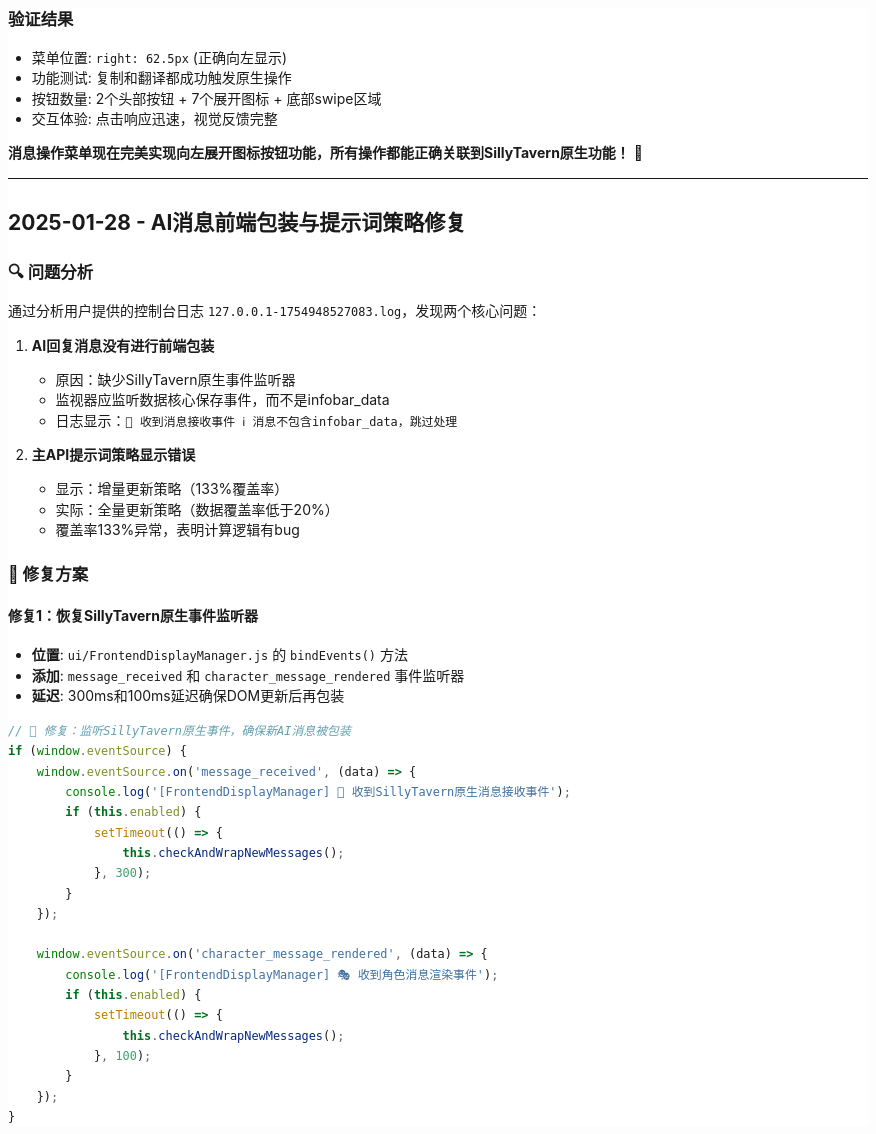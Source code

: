 ### 验证结果
- 菜单位置: `right: 62.5px` (正确向左显示)
- 功能测试: 复制和翻译都成功触发原生操作
- 按钮数量: 2个头部按钮 + 7个展开图标 + 底部swipe区域
- 交互体验: 点击响应迅速，视觉反馈完整

**消息操作菜单现在完美实现向左展开图标按钮功能，所有操作都能正确关联到SillyTavern原生功能！** 🎉

---

## 2025-01-28 - AI消息前端包装与提示词策略修复

### 🔍 问题分析
通过分析用户提供的控制台日志 `127.0.0.1-1754948527083.log`，发现两个核心问题：

1. **AI回复消息没有进行前端包装**
   - 原因：缺少SillyTavern原生事件监听器 
   - 监视器应监听数据核心保存事件，而不是infobar_data
   - 日志显示：`📨 收到消息接收事件 ℹ️ 消息不包含infobar_data，跳过处理`

2. **主API提示词策略显示错误**
   - 显示：增量更新策略（133%覆盖率）
   - 实际：全量更新策略（数据覆盖率低于20%）
   - 覆盖率133%异常，表明计算逻辑有bug

### 🔧 修复方案

#### 修复1：恢复SillyTavern原生事件监听器
- **位置**: `ui/FrontendDisplayManager.js` 的 `bindEvents()` 方法
- **添加**: `message_received` 和 `character_message_rendered` 事件监听器
- **延迟**: 300ms和100ms延迟确保DOM更新后再包装

```javascript
// 🔧 修复：监听SillyTavern原生事件，确保新AI消息被包装
if (window.eventSource) {
    window.eventSource.on('message_received', (data) => {
        console.log('[FrontendDisplayManager] 📨 收到SillyTavern原生消息接收事件');
        if (this.enabled) {
            setTimeout(() => {
                this.checkAndWrapNewMessages();
            }, 300);
        }
    });
    
    window.eventSource.on('character_message_rendered', (data) => {
        console.log('[FrontendDisplayManager] 🎭 收到角色消息渲染事件');
        if (this.enabled) {
            setTimeout(() => {
                this.checkAndWrapNewMessages();
            }, 100);
        }
    });
}
```
